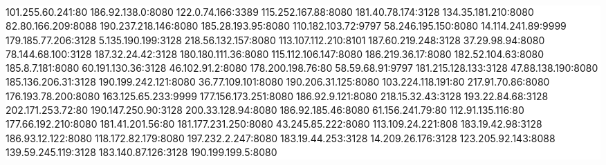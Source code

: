 101.255.60.241:80
186.92.138.0:8080
122.0.74.166:3389
115.252.167.88:8080
181.40.78.174:3128
134.35.181.210:8080
82.80.166.209:8088
190.237.218.146:8080
185.28.193.95:8080
110.182.103.72:9797
58.246.195.150:8080
14.114.241.89:9999
179.185.77.206:3128
5.135.190.199:3128
218.56.132.157:8080
113.107.112.210:8101
187.60.219.248:3128
37.29.98.94:8080
78.144.68.100:3128
187.32.24.42:3128
180.180.111.36:8080
115.112.106.147:8080
186.219.36.17:8080
182.52.104.63:8080
185.8.7.181:8080
60.191.130.36:3128
46.102.91.2:8080
178.200.198.76:80
58.59.68.91:9797
181.215.128.133:3128
47.88.138.190:8080
185.136.206.31:3128
190.199.242.121:8080
36.77.109.101:8080
190.206.31.125:8080
103.224.118.191:80
217.91.70.86:8080
176.193.78.200:8080
163.125.65.233:9999
177.156.173.251:8080
186.92.9.121:8080
218.15.32.43:3128
193.22.84.68:3128
202.171.253.72:80
190.147.250.90:3128
200.33.128.94:8080
186.92.185.46:8080
61.156.241.79:80
112.91.135.116:80
177.66.192.210:8080
181.41.201.56:80
181.177.231.250:8080
43.245.85.222:8080
113.109.24.221:808
183.19.42.98:3128
186.93.12.122:8080
118.172.82.179:8080
197.232.2.247:8080
183.19.44.253:3128
14.209.26.176:3128
123.205.92.143:8088
139.59.245.119:3128
183.140.87.126:3128
190.199.199.5:8080